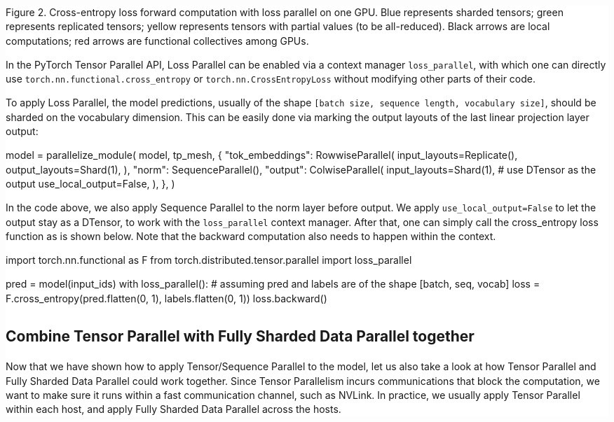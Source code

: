 Figure 2. Cross-entropy loss forward computation with loss parallel on one GPU. Blue represents sharded tensors; green represents replicated tensors; yellow represents tensors with partial values (to be all-reduced). Black arrows are local computations; red arrows are functional collectives among GPUs.

In the PyTorch Tensor Parallel API, Loss Parallel can be enabled via a context manager `loss_parallel`, with which one can directly use `torch.nn.functional.cross_entropy` or `torch.nn.CrossEntropyLoss` without modifying other parts of their code.

To apply Loss Parallel, the model predictions, usually of the shape `[batch size, sequence length, vocabulary size]`, should be sharded on the vocabulary dimension. This can be easily done via marking the output layouts of the last linear projection layer output:

model \= parallelize\_module(
    model,
    tp\_mesh,
    {
        "tok\_embeddings": RowwiseParallel(
            input\_layouts\=Replicate(),
            output\_layouts\=Shard(1),
        ),
        "norm": SequenceParallel(),
        "output": ColwiseParallel(
            input\_layouts\=Shard(1),
            \# use DTensor as the output
            use\_local\_output\=False,
        ),
    },
)

In the code above, we also apply Sequence Parallel to the norm layer before output. We apply `use_local_output=False` to let the output stay as a DTensor, to work with the `loss_parallel` context manager. After that, one can simply call the cross\_entropy loss function as is shown below. Note that the backward computation also needs to happen within the context.

import torch.nn.functional as F
from torch.distributed.tensor.parallel import loss\_parallel

pred \= model(input\_ids)
with loss\_parallel():
    \# assuming pred and labels are of the shape \[batch, seq, vocab\]
    loss \= F.cross\_entropy(pred.flatten(0, 1), labels.flatten(0, 1))
    loss.backward()

Combine Tensor Parallel with Fully Sharded Data Parallel together
-----------------------------------------------------------------

Now that we have shown how to apply Tensor/Sequence Parallel to the model, let us also take a look at how Tensor Parallel and Fully Sharded Data Parallel could work together. Since Tensor Parallelism incurs communications that block the computation, we want to make sure it runs within a fast communication channel, such as NVLink. In practice, we usually apply Tensor Parallel within each host, and apply Fully Sharded Data Parallel across the hosts.
